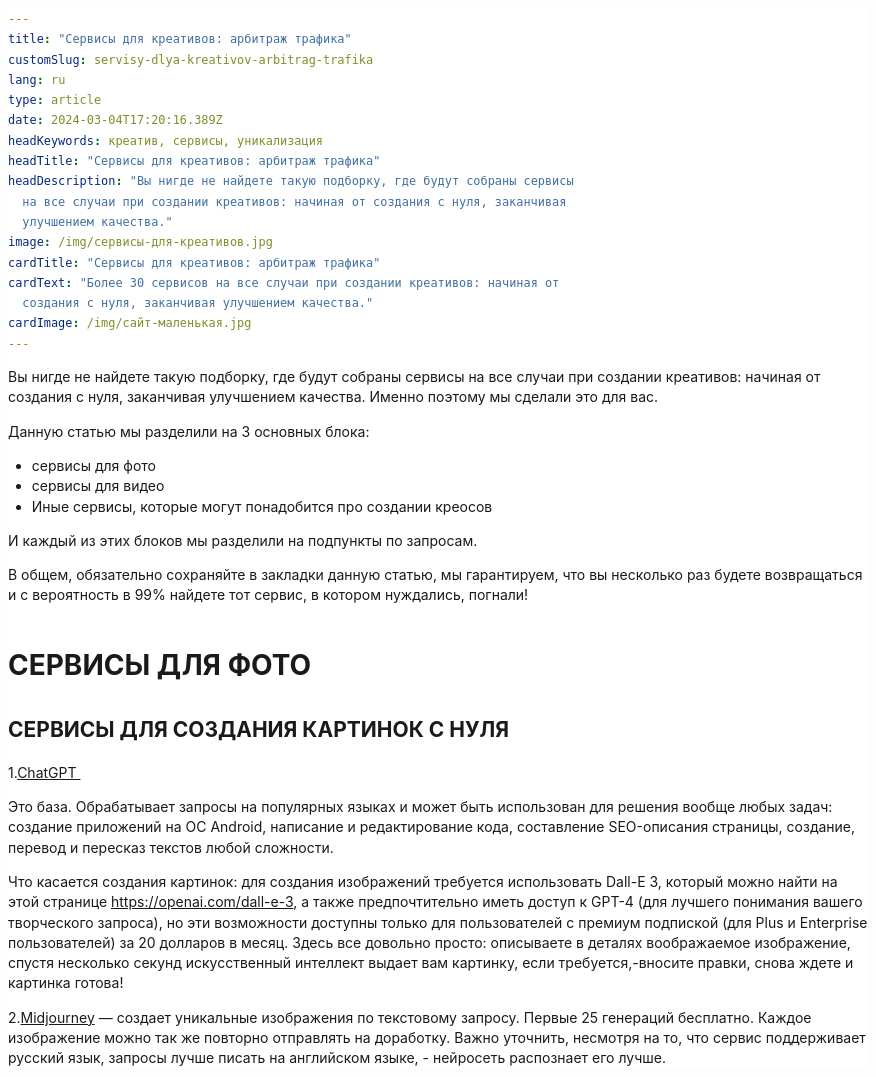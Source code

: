 ```yaml
---
title: "Сервисы для креативов: арбитраж трафика"
customSlug: servisy-dlya-kreativov-arbitrag-trafika
lang: ru
type: article
date: 2024-03-04T17:20:16.389Z
headKeywords: креатив, сервисы, уникализация
headTitle: "Сервисы для креативов: арбитраж трафика"
headDescription: "Вы нигде не найдете такую подборку, где будут собраны сервисы
  на все случаи при создании креативов: начиная от создания с нуля, заканчивая
  улучшением качества."
image: /img/сервисы-для-креативов.jpg
cardTitle: "Сервисы для креативов: арбитраж трафика"
cardText: "Более 30 сервисов на все случаи при создании креативов: начиная от
  создания с нуля, заканчивая улучшением качества."
cardImage: /img/сайт-маленькая.jpg
---
```

Вы нигде не найдете такую подборку, где будут собраны сервисы на все случаи при создании креативов: начиная от создания с нуля, заканчивая улучшением качества. Именно поэтому мы сделали это для вас. 

Данную статью мы разделили на 3 основных блока: 

* сервисы для фото 
* сервисы для видео
* Иные сервисы, которые могут понадобится про создании креосов

И каждый из этих блоков мы разделили на подпункты по запросам.

В общем, обязательно сохраняйте в закладки данную статью, мы гарантируем, что вы несколько раз будете возвращаться и с вероятность в 99% найдете тот сервис, в котором нуждались, погнали!

# СЕРВИСЫ ДЛЯ ФОТО

## СЕРВИСЫ ДЛЯ СОЗДАНИЯ КАРТИНОК С НУЛЯ

1.[ChatGPT ](https://chat.openai.com/chat)

Это база. Обрабатывает запросы на популярных языках и может быть использован для решения вообще любых задач: создание приложений на ОС Android, написание и редактирование кода, составление SEO-описания страницы, создание, перевод и пересказ текстов любой сложности. 

Что касается создания картинок: для создания изображений требуется использовать Dall-E 3, который можно найти на этой странице <https://openai.com/dall-e-3>, а также предпочтительно иметь доступ к GPT-4 (для лучшего понимания вашего творческого запроса), но эти возможности доступны только для пользователей с премиум подпиской (для Plus и Enterprise пользователей) за 20 долларов в месяц. Здесь все довольно просто: описываете в деталях воображаемое изображение, спустя несколько секунд искусственный интеллект выдает вам картинку, если требуется,-вносите правки, снова ждете и картинка готова!

2.[Midjourney](https://www.midjourney.com/home/?callbackUrl=%2Fapp%2F) — создает уникальные изображения по текстовому запросу. Первые 25 генераций бесплатно. Каждое изображение можно так же повторно отправлять на доработку. Важно уточнить, несмотря на то, что сервис поддерживает русский язык, запросы лучше писать на английском языке, - нейросеть распознает его лучше.
